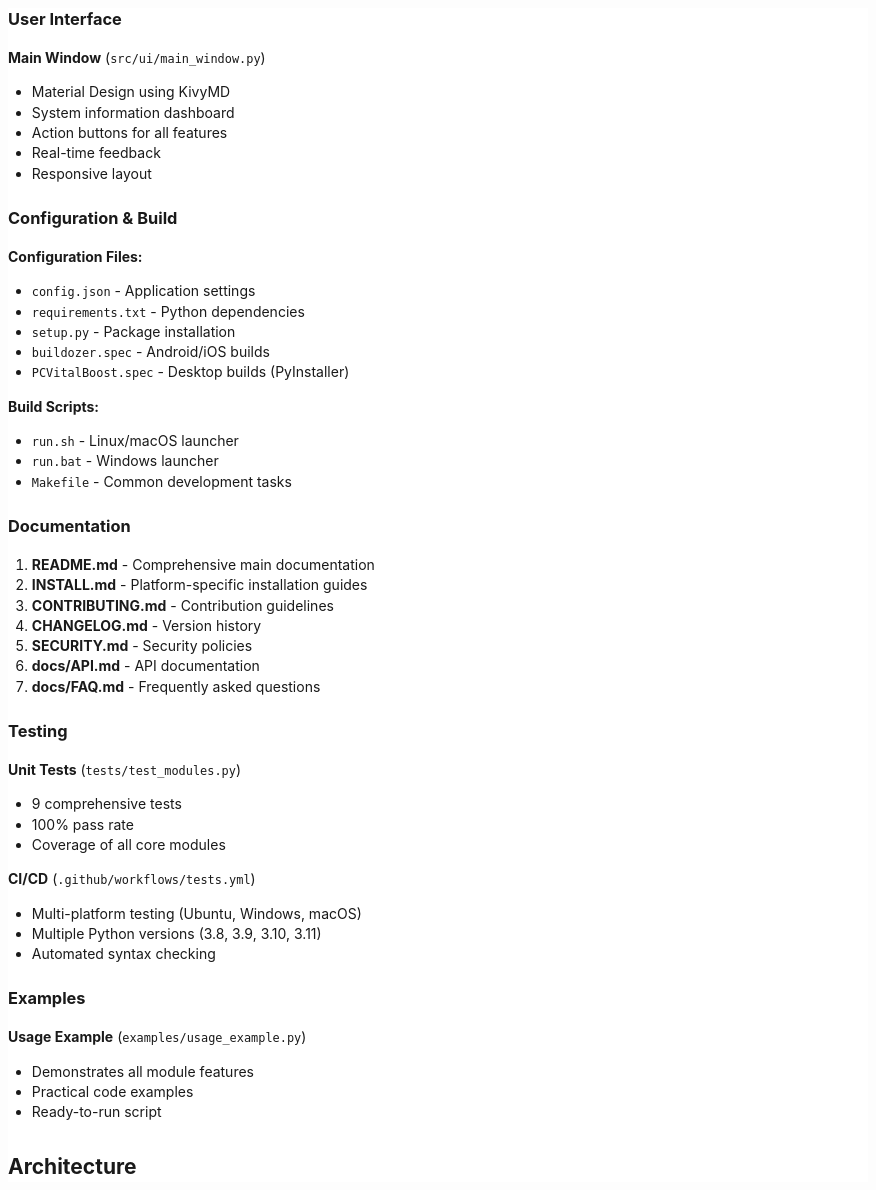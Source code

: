### User Interface

**Main Window** (`src/ui/main_window.py`)
- Material Design using KivyMD
- System information dashboard
- Action buttons for all features
- Real-time feedback
- Responsive layout

### Configuration & Build

**Configuration Files:**
- `config.json` - Application settings
- `requirements.txt` - Python dependencies
- `setup.py` - Package installation
- `buildozer.spec` - Android/iOS builds
- `PCVitalBoost.spec` - Desktop builds (PyInstaller)

**Build Scripts:**
- `run.sh` - Linux/macOS launcher
- `run.bat` - Windows launcher
- `Makefile` - Common development tasks

### Documentation

1. **README.md** - Comprehensive main documentation
2. **INSTALL.md** - Platform-specific installation guides
3. **CONTRIBUTING.md** - Contribution guidelines
4. **CHANGELOG.md** - Version history
5. **SECURITY.md** - Security policies
6. **docs/API.md** - API documentation
7. **docs/FAQ.md** - Frequently asked questions

### Testing

**Unit Tests** (`tests/test_modules.py`)
- 9 comprehensive tests
- 100% pass rate
- Coverage of all core modules

**CI/CD** (`.github/workflows/tests.yml`)
- Multi-platform testing (Ubuntu, Windows, macOS)
- Multiple Python versions (3.8, 3.9, 3.10, 3.11)
- Automated syntax checking

### Examples

**Usage Example** (`examples/usage_example.py`)
- Demonstrates all module features
- Practical code examples
- Ready-to-run script

## Architecture
